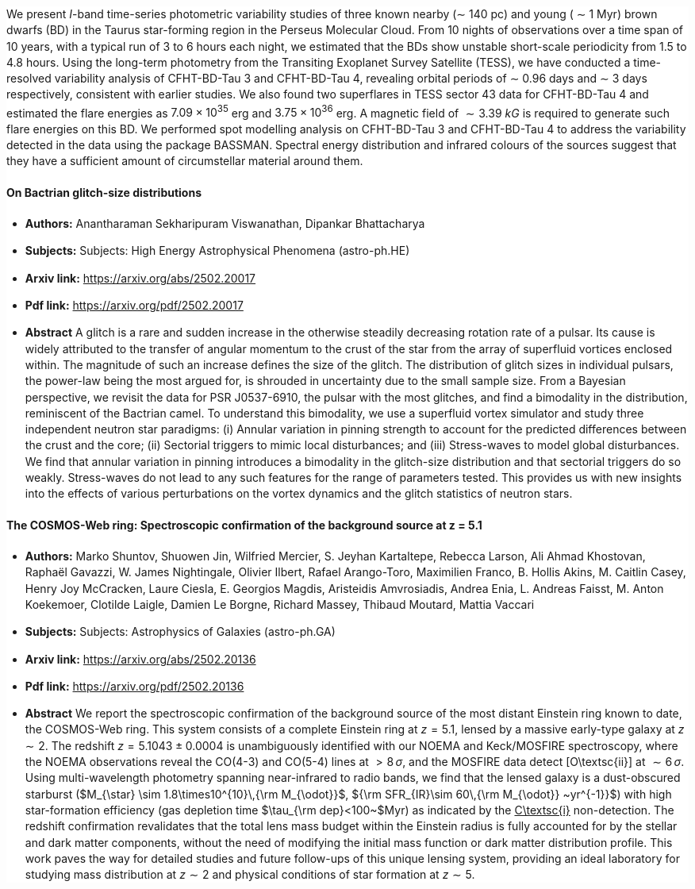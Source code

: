  We present $I$-band time-series photometric variability studies of three known nearby ($\sim$ 140 pc) and young ( $\sim$ 1 Myr) brown dwarfs (BD) in the Taurus star-forming region in the Perseus Molecular Cloud. From 10 nights of observations over a time span of 10 years, with a typical run of 3 to 6 hours each night, we estimated that the BDs show unstable short-scale periodicity from 1.5 to 4.8 hours. Using the long-term photometry from the Transiting Exoplanet Survey Satellite (TESS), we have conducted a time-resolved variability analysis of CFHT-BD-Tau 3 and CFHT-BD-Tau 4, revealing orbital periods of $\sim$ 0.96 days and $\sim$ 3 days respectively, consistent with earlier studies. We also found two superflares in TESS sector 43 data for CFHT-BD-Tau 4 and estimated the flare energies as $7.09\times10^{35}$ erg and $3.75\times10^{36}$ erg. A magnetic field of $\sim3.39 ~kG$ is required to generate such flare energies on this BD. We performed spot modelling analysis on CFHT-BD-Tau 3 and CFHT-BD-Tau 4 to address the variability detected in the data using the package BASSMAN. Spectral energy distribution and infrared colours of the sources suggest that they have a sufficient amount of circumstellar material around them.
#### On Bactrian glitch-size distributions
 - **Authors:** Anantharaman Sekharipuram Viswanathan, Dipankar Bhattacharya
 - **Subjects:** Subjects:
High Energy Astrophysical Phenomena (astro-ph.HE)
 - **Arxiv link:** https://arxiv.org/abs/2502.20017

 - **Pdf link:** https://arxiv.org/pdf/2502.20017

 - **Abstract**
 A glitch is a rare and sudden increase in the otherwise steadily decreasing rotation rate of a pulsar. Its cause is widely attributed to the transfer of angular momentum to the crust of the star from the array of superfluid vortices enclosed within. The magnitude of such an increase defines the size of the glitch. The distribution of glitch sizes in individual pulsars, the power-law being the most argued for, is shrouded in uncertainty due to the small sample size. From a Bayesian perspective, we revisit the data for PSR J0537-6910, the pulsar with the most glitches, and find a bimodality in the distribution, reminiscent of the Bactrian camel. To understand this bimodality, we use a superfluid vortex simulator and study three independent neutron star paradigms: (i) Annular variation in pinning strength to account for the predicted differences between the crust and the core; (ii) Sectorial triggers to mimic local disturbances; and (iii) Stress-waves to model global disturbances. We find that annular variation in pinning introduces a bimodality in the glitch-size distribution and that sectorial triggers do so weakly. Stress-waves do not lead to any such features for the range of parameters tested. This provides us with new insights into the effects of various perturbations on the vortex dynamics and the glitch statistics of neutron stars.
#### The COSMOS-Web ring: Spectroscopic confirmation of the background source at z = 5.1
 - **Authors:** Marko Shuntov, Shuowen Jin, Wilfried Mercier, S. Jeyhan Kartaltepe, Rebecca Larson, Ali Ahmad Khostovan, Raphaël Gavazzi, W. James Nightingale, Olivier Ilbert, Rafael Arango-Toro, Maximilien Franco, B. Hollis Akins, M. Caitlin Casey, Henry Joy McCracken, Laure Ciesla, E. Georgios Magdis, Aristeidis Amvrosiadis, Andrea Enia, L. Andreas Faisst, M. Anton Koekemoer, Clotilde Laigle, Damien Le Borgne, Richard Massey, Thibaud Moutard, Mattia Vaccari
 - **Subjects:** Subjects:
Astrophysics of Galaxies (astro-ph.GA)
 - **Arxiv link:** https://arxiv.org/abs/2502.20136

 - **Pdf link:** https://arxiv.org/pdf/2502.20136

 - **Abstract**
 We report the spectroscopic confirmation of the background source of the most distant Einstein ring known to date, the COSMOS-Web ring. This system consists of a complete Einstein ring at $z=5.1$, lensed by a massive early-type galaxy at $z\sim2$. The redshift $z=5.1043\pm0.0004$ is unambiguously identified with our NOEMA and Keck/MOSFIRE spectroscopy, where the NOEMA observations reveal the CO(4-3) and CO(5-4) lines at $>8\,\sigma$, and the MOSFIRE data detect [O\textsc{ii}] at $\sim 6\,\sigma$. Using multi-wavelength photometry spanning near-infrared to radio bands, we find that the lensed galaxy is a dust-obscured starburst ($M_{\star} \sim 1.8\times10^{10}\,{\rm M_{\odot}}$, ${\rm SFR_{IR}\sim 60\,{\rm M_{\odot}} ~yr^{-1}}$) with high star-formation efficiency (gas depletion time $\tau_{\rm dep}<100~$Myr) as indicated by the [C\textsc{i}](1-0) non-detection. The redshift confirmation revalidates that the total lens mass budget within the Einstein radius is fully accounted for by the stellar and dark matter components, without the need of modifying the initial mass function or dark matter distribution profile. This work paves the way for detailed studies and future follow-ups of this unique lensing system, providing an ideal laboratory for studying mass distribution at $z\sim2$ and physical conditions of star formation at $z\sim5$.